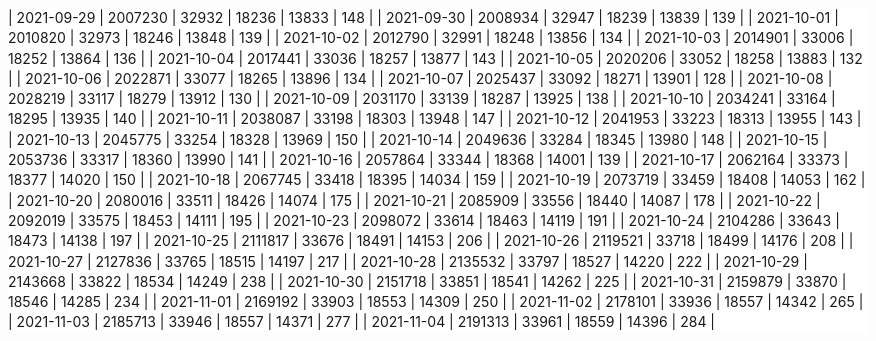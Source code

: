 | 2021-09-29 | 2007230 | 32932 | 18236 | 13833 | 148 |
| 2021-09-30 | 2008934 | 32947 | 18239 | 13839 | 139 |
| 2021-10-01 | 2010820 | 32973 | 18246 | 13848 | 139 |
| 2021-10-02 | 2012790 | 32991 | 18248 | 13856 | 134 |
| 2021-10-03 | 2014901 | 33006 | 18252 | 13864 | 136 |
| 2021-10-04 | 2017441 | 33036 | 18257 | 13877 | 143 |
| 2021-10-05 | 2020206 | 33052 | 18258 | 13883 | 132 |
| 2021-10-06 | 2022871 | 33077 | 18265 | 13896 | 134 |
| 2021-10-07 | 2025437 | 33092 | 18271 | 13901 | 128 |
| 2021-10-08 | 2028219 | 33117 | 18279 | 13912 | 130 |
| 2021-10-09 | 2031170 | 33139 | 18287 | 13925 | 138 |
| 2021-10-10 | 2034241 | 33164 | 18295 | 13935 | 140 |
| 2021-10-11 | 2038087 | 33198 | 18303 | 13948 | 147 |
| 2021-10-12 | 2041953 | 33223 | 18313 | 13955 | 143 |
| 2021-10-13 | 2045775 | 33254 | 18328 | 13969 | 150 |
| 2021-10-14 | 2049636 | 33284 | 18345 | 13980 | 148 |
| 2021-10-15 | 2053736 | 33317 | 18360 | 13990 | 141 |
| 2021-10-16 | 2057864 | 33344 | 18368 | 14001 | 139 |
| 2021-10-17 | 2062164 | 33373 | 18377 | 14020 | 150 |
| 2021-10-18 | 2067745 | 33418 | 18395 | 14034 | 159 |
| 2021-10-19 | 2073719 | 33459 | 18408 | 14053 | 162 |
| 2021-10-20 | 2080016 | 33511 | 18426 | 14074 | 175 |
| 2021-10-21 | 2085909 | 33556 | 18440 | 14087 | 178 |
| 2021-10-22 | 2092019 | 33575 | 18453 | 14111 | 195 |
| 2021-10-23 | 2098072 | 33614 | 18463 | 14119 | 191 |
| 2021-10-24 | 2104286 | 33643 | 18473 | 14138 | 197 |
| 2021-10-25 | 2111817 | 33676 | 18491 | 14153 | 206 |
| 2021-10-26 | 2119521 | 33718 | 18499 | 14176 | 208 |
| 2021-10-27 | 2127836 | 33765 | 18515 | 14197 | 217 |
| 2021-10-28 | 2135532 | 33797 | 18527 | 14220 | 222 |
| 2021-10-29 | 2143668 | 33822 | 18534 | 14249 | 238 |
| 2021-10-30 | 2151718 | 33851 | 18541 | 14262 | 225 |
| 2021-10-31 | 2159879 | 33870 | 18546 | 14285 | 234 |
| 2021-11-01 | 2169192 | 33903 | 18553 | 14309 | 250 |
| 2021-11-02 | 2178101 | 33936 | 18557 | 14342 | 265 |
| 2021-11-03 | 2185713 | 33946 | 18557 | 14371 | 277 |
| 2021-11-04 | 2191313 | 33961 | 18559 | 14396 | 284 |